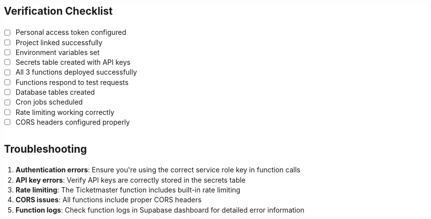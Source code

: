 ## Verification Checklist

- [ ] Personal access token configured
- [ ] Project linked successfully
- [ ] Environment variables set
- [ ] Secrets table created with API keys
- [ ] All 3 functions deployed successfully
- [ ] Functions respond to test requests
- [ ] Database tables created
- [ ] Cron jobs scheduled
- [ ] Rate limiting working correctly
- [ ] CORS headers configured properly

## Troubleshooting

1. **Authentication errors**: Ensure you're using the correct service role key in function calls
2. **API key errors**: Verify API keys are correctly stored in the secrets table
3. **Rate limiting**: The Ticketmaster function includes built-in rate limiting
4. **CORS issues**: All functions include proper CORS headers
5. **Function logs**: Check function logs in Supabase dashboard for detailed error information